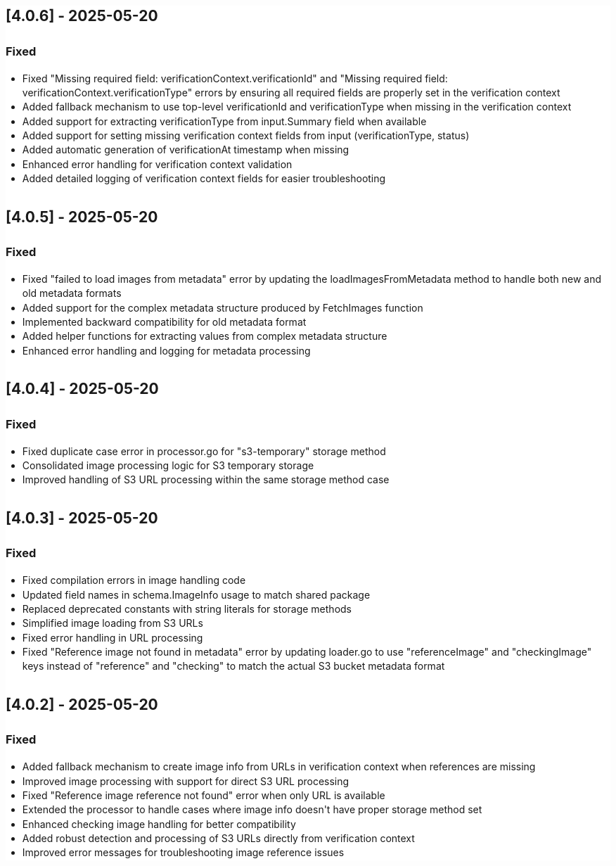 ## [4.0.6] - 2025-05-20

### Fixed
- Fixed "Missing required field: verificationContext.verificationId" and "Missing required field: verificationContext.verificationType" errors by ensuring all required fields are properly set in the verification context
- Added fallback mechanism to use top-level verificationId and verificationType when missing in the verification context
- Added support for extracting verificationType from input.Summary field when available
- Added support for setting missing verification context fields from input (verificationType, status)
- Added automatic generation of verificationAt timestamp when missing
- Enhanced error handling for verification context validation
- Added detailed logging of verification context fields for easier troubleshooting

## [4.0.5] - 2025-05-20

### Fixed
- Fixed "failed to load images from metadata" error by updating the loadImagesFromMetadata method to handle both new and old metadata formats
- Added support for the complex metadata structure produced by FetchImages function
- Implemented backward compatibility for old metadata format
- Added helper functions for extracting values from complex metadata structure
- Enhanced error handling and logging for metadata processing

## [4.0.4] - 2025-05-20

### Fixed
- Fixed duplicate case error in processor.go for "s3-temporary" storage method
- Consolidated image processing logic for S3 temporary storage
- Improved handling of S3 URL processing within the same storage method case

## [4.0.3] - 2025-05-20

### Fixed
- Fixed compilation errors in image handling code
- Updated field names in schema.ImageInfo usage to match shared package
- Replaced deprecated constants with string literals for storage methods
- Simplified image loading from S3 URLs
- Fixed error handling in URL processing
- Fixed "Reference image not found in metadata" error by updating loader.go to use "referenceImage" and "checkingImage" keys instead of "reference" and "checking" to match the actual S3 bucket metadata format

## [4.0.2] - 2025-05-20

### Fixed
- Added fallback mechanism to create image info from URLs in verification context when references are missing
- Improved image processing with support for direct S3 URL processing
- Fixed "Reference image reference not found" error when only URL is available
- Extended the processor to handle cases where image info doesn't have proper storage method set
- Enhanced checking image handling for better compatibility
- Added robust detection and processing of S3 URLs directly from verification context
- Improved error messages for troubleshooting image reference issues

